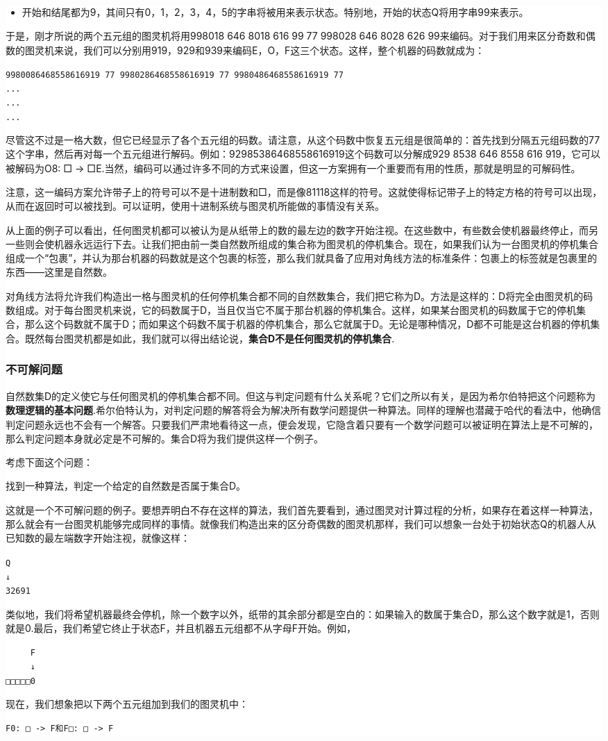 - 开始和结尾都为9，其间只有0，1，2，3，4，5的字串将被用来表示状态。特别地，开始的状态Q将用字串99来表示。

于是，刚才所说的两个五元组的图灵机将用998018 646 8018 616 99 77 998028 646 8028 626 99来编码。对于我们用来区分奇数和偶数的图灵机来说，我们可以分别用919，929和939来编码E，O，F这三个状态。这样，整个机器的码数就成为：

```
9980086468558616919 77 9980286468558616919 77 9980486468558616919 77
...
...
...
```

尽管这不过是一格大数，但它已经显示了各个五元组的码数。请注意，从这个码数中恢复五元组是很简单的：首先找到分隔五元组码数的77这个字串，然后再对每一个五元组进行解码。例如：92985386468558616919这个码数可以分解成929 8538 646 8558 616 919，它可以被解码为O8: □ -> □E.当然，编码可以通过许多不同的方式来设置，但这一方案拥有一个重要而有用的性质，那就是明显的可解码性。

注意，这一编码方案允许带子上的符号可以不是十进制数和□，而是像81118这样的符号。这就使得标记带子上的特定方格的符号可以出现，从而在返回时可以被找到。可以证明，使用十进制系统与图灵机所能做的事情没有关系。

从上面的例子可以看出，任何图灵机都可以被认为是从纸带上的数的最左边的数字开始注视。在这些数中，有些数会使机器最终停止，而另一些则会使机器永远运行下去。让我们把由前一类自然数所组成的集合称为图灵机的停机集合。现在，如果我们认为一台图灵机的停机集合组成一个“包裹”，并认为那台机器的码数就是这个包裹的标签，那么我们就具备了应用对角线方法的标准条件：包裹上的标签就是包裹里的东西——这里是自然数。

对角线方法将允许我们构造出一格与图灵机的任何停机集合都不同的自然数集合，我们把它称为D。方法是这样的：D将完全由图灵机的码数组成。对于每台图灵机来说，它的码数属于D，当且仅当它不属于那台机器的停机集合。这样，如果某台图灵机的码数属于它的停机集合，那么这个码数就不属于D；而如果这个码数不属于机器的停机集合，那么它就属于D。无论是哪种情况，D都不可能是这台机器的停机集合。既然每台图灵机都是如此，我们就可以得出结论说，**集合D不是任何图灵机的停机集合**.

### 不可解问题

自然数集D的定义使它与任何图灵机的停机集合都不同。但这与判定问题有什么关系呢？它们之所以有关，是因为希尔伯特把这个问题称为**数理逻辑的基本问题**.希尔伯特认为，对判定问题的解答将会为解决所有数学问题提供一种算法。同样的理解也潜藏于哈代的看法中，他确信判定问题永远也不会有一个解答。只要我们严肃地看待这一点，便会发现，它隐含着只要有一个数学问题可以被证明在算法上是不可解的，那么判定问题本身就必定是不可解的。集合D将为我们提供这样一个例子。

考虑下面这个问题：

找到一种算法，判定一个给定的自然数是否属于集合D。

这就是一个不可解问题的例子。要想弄明白不存在这样的算法，我们首先要看到，通过图灵对计算过程的分析，如果存在着这样一种算法，那么就会有一台图灵机能够完成同样的事情。就像我们构造出来的区分奇偶数的图灵机那样，我们可以想象一台处于初始状态Q的机器人从已知数的最左端数字开始注视，就像这样：

```
Q
↓
32691
```

类似地，我们将希望机器最终会停机，除一个数字以外，纸带的其余部分都是空白的：如果输入的数属于集合D，那么这个数字就是1，否则就是0.最后，我们希望它终止于状态F，并且机器五元组都不从字母F开始。例如，

```
     F
     ↓
□□□□□0
```

现在，我们想象把以下两个五元组加到我们的图灵机中：

```
F0: □ -> F和F□: □ -> F
```
